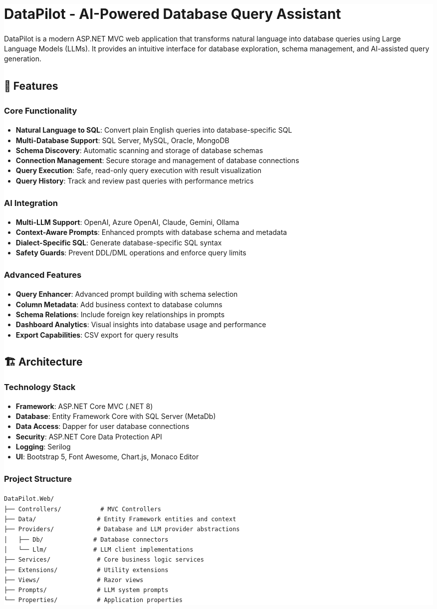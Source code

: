 # DataPilot - AI-Powered Database Query Assistant

DataPilot is a modern ASP.NET MVC web application that transforms natural language into database queries using Large Language Models (LLMs). It provides an intuitive interface for database exploration, schema management, and AI-assisted query generation.

## 🚀 Features

### Core Functionality
- **Natural Language to SQL**: Convert plain English queries into database-specific SQL
- **Multi-Database Support**: SQL Server, MySQL, Oracle, MongoDB
- **Schema Discovery**: Automatic scanning and storage of database schemas
- **Connection Management**: Secure storage and management of database connections
- **Query Execution**: Safe, read-only query execution with result visualization
- **Query History**: Track and review past queries with performance metrics

### AI Integration
- **Multi-LLM Support**: OpenAI, Azure OpenAI, Claude, Gemini, Ollama
- **Context-Aware Prompts**: Enhanced prompts with database schema and metadata
- **Dialect-Specific SQL**: Generate database-specific SQL syntax
- **Safety Guards**: Prevent DDL/DML operations and enforce query limits

### Advanced Features
- **Query Enhancer**: Advanced prompt building with schema selection
- **Column Metadata**: Add business context to database columns
- **Schema Relations**: Include foreign key relationships in prompts
- **Dashboard Analytics**: Visual insights into database usage and performance
- **Export Capabilities**: CSV export for query results

## 🏗️ Architecture

### Technology Stack
- **Framework**: ASP.NET Core MVC (.NET 8)
- **Database**: Entity Framework Core with SQL Server (MetaDb)
- **Data Access**: Dapper for user database connections
- **Security**: ASP.NET Core Data Protection API
- **Logging**: Serilog
- **UI**: Bootstrap 5, Font Awesome, Chart.js, Monaco Editor

### Project Structure
```
DataPilot.Web/
├── Controllers/           # MVC Controllers
├── Data/                 # Entity Framework entities and context
├── Providers/            # Database and LLM provider abstractions
│   ├── Db/              # Database connectors
│   └── Llm/             # LLM client implementations
├── Services/             # Core business logic services
├── Extensions/           # Utility extensions
├── Views/                # Razor views
├── Prompts/              # LLM system prompts
└── Properties/           # Application properties
```
